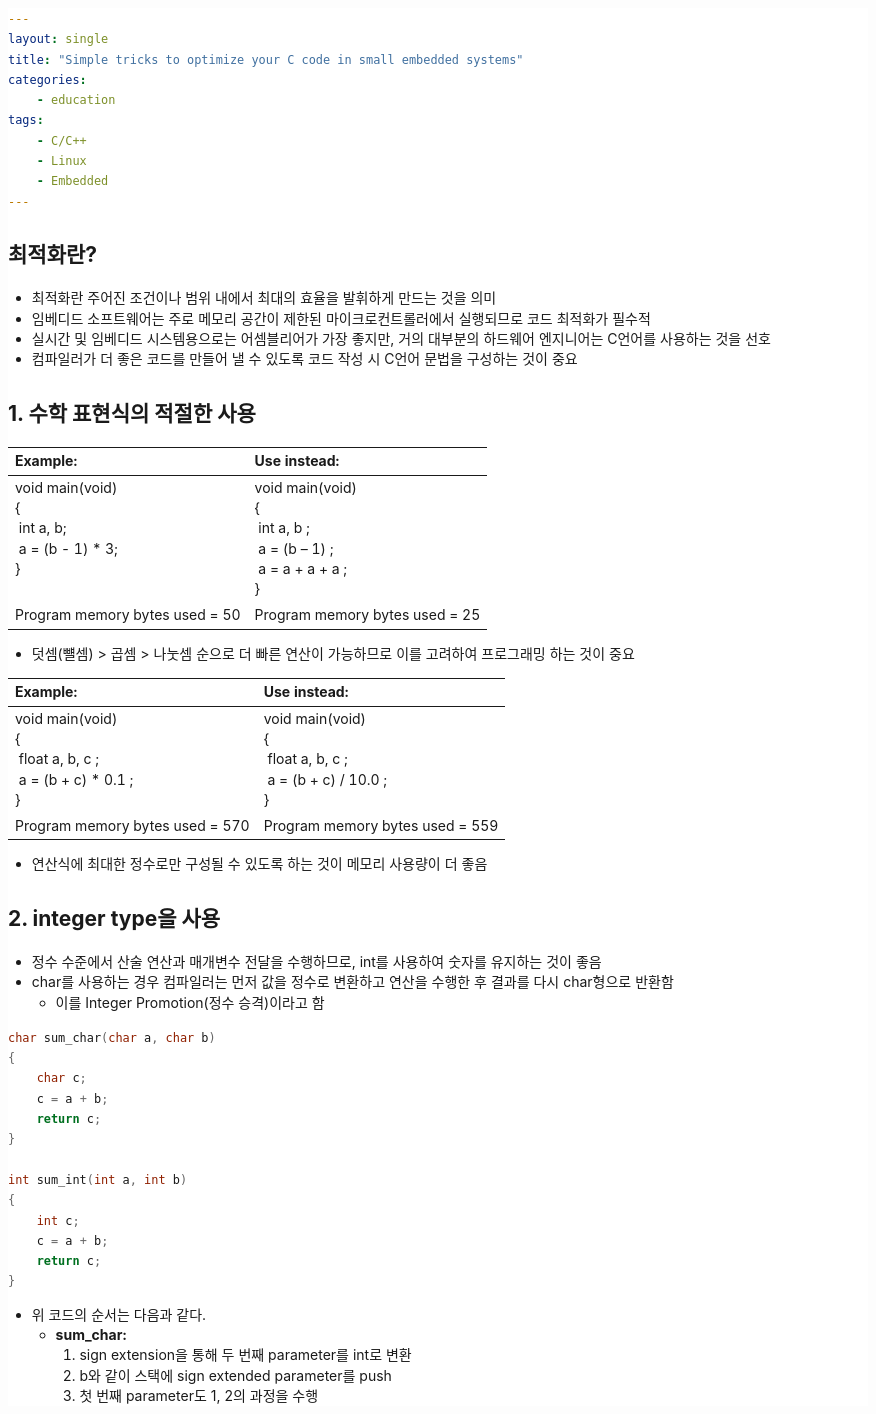 ```yaml
---
layout: single
title: "Simple tricks to optimize your C code in small embedded systems"
categories:
    - education
tags: 
    - C/C++
    - Linux
    - Embedded
---
```


## 최적화란?
- 최적화란 주어진 조건이나 범위 내에서 최대의 효율을 발휘하게 만드는 것을 의미
- 임베디드 소프트웨어는 주로 메모리 공간이 제한된 마이크로컨트롤러에서 실행되므로 코드 최적화가 필수적
- 실시간 및 임베디드 시스템용으로는 어셈블리어가 가장 좋지만, 거의 대부분의 하드웨어 엔지니어는 C언어를 사용하는 것을 선호
- 컴파일러가 더 좋은 코드를 만들어 낼 수 있도록 코드 작성 시 C언어 문법을 구성하는 것이 중요


## 1. 수학 표현식의 적절한 사용

|<b>Example: </b>|<b>Use instead: </b>|
|:---------|:------------|
|void main(void)<br>{<br> &nbsp;int a, b;<br> &nbsp;a = (b - 1) * 3;<br> }|void main(void)<br>{<br>&nbsp;int a, b ;<br>&nbsp;a = (b – 1) ;<br>&nbsp;a = a + a + a ;<br>}|
|Program memory bytes used = 50|Program memory bytes used = 25|

- 덧셈(뺼셈) > 곱셈 > 나눗셈 순으로 더 빠른 연산이 가능하므로 이를 고려하여 프로그래밍 하는 것이 중요


|<b>Example: </b>|<b>Use instead: </b>|
|:---------|:------------|
|void main(void)<br>{<br>&nbsp;float a, b, c ;<br> &nbsp;a = (b + c) * 0.1 ;<br>}|void main(void)<br>{<br>&nbsp;float a, b, c ;<br>&nbsp;a = (b + c) / 10.0 ;<br>}|
|Program memory bytes used = 570|Program memory bytes used = 559|

- 연산식에 최대한 정수로만 구성될 수 있도록 하는 것이 메모리 사용량이 더 좋음


## 2. integer type을 사용
- 정수 수준에서 산술 연산과 매개변수 전달을 수행하므로, int를 사용하여 숫자를 유지하는 것이 좋음
- char를 사용하는 경우 컴파일러는 먼저 값을 정수로 변환하고 연산을 수행한 후 결과를 다시 char형으로 반환함
    - 이를 Integer Promotion(정수 승격)이라고 함

```c
char sum_char(char a, char b)
{
    char c;
    c = a + b;
    return c;
}
 
int sum_int(int a, int b)
{
    int c;
    c = a + b;
    return c;
}  
```
- 위 코드의 순서는 다음과 같다.
    - **sum_char:**
        1. sign extension을 통해 두 번째 parameter를 int로 변환
        2. b와 같이 스택에 sign extended parameter를 push
        3. 첫 번째 parameter도 1, 2의 과정을 수행